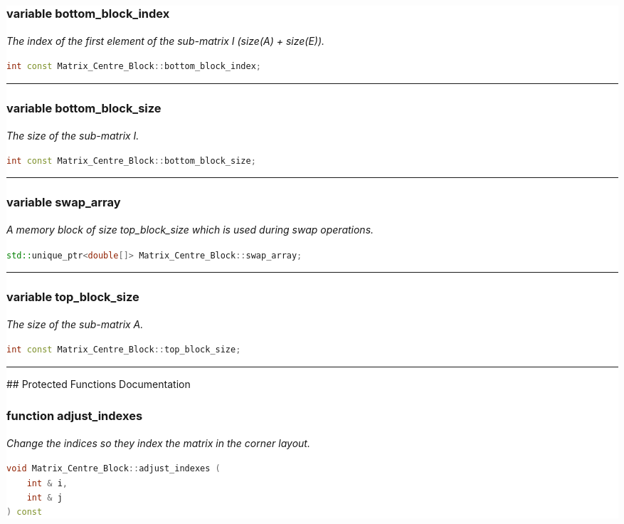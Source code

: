 


### variable bottom\_block\_index 

_The index of the first element of the sub-matrix I (size(A) + size(E))._ 
```C++
int const Matrix_Centre_Block::bottom_block_index;
```




<hr>



### variable bottom\_block\_size 

_The size of the sub-matrix I._ 
```C++
int const Matrix_Centre_Block::bottom_block_size;
```




<hr>



### variable swap\_array 

_A memory block of size top\_block\_size which is used during swap operations._ 
```C++
std::unique_ptr<double[]> Matrix_Centre_Block::swap_array;
```




<hr>



### variable top\_block\_size 

_The size of the sub-matrix A._ 
```C++
int const Matrix_Centre_Block::top_block_size;
```




<hr>
## Protected Functions Documentation




### function adjust\_indexes 

_Change the indices so they index the matrix in the corner layout._ 
```C++
void Matrix_Centre_Block::adjust_indexes (
    int & i,
    int & j
) const
```
